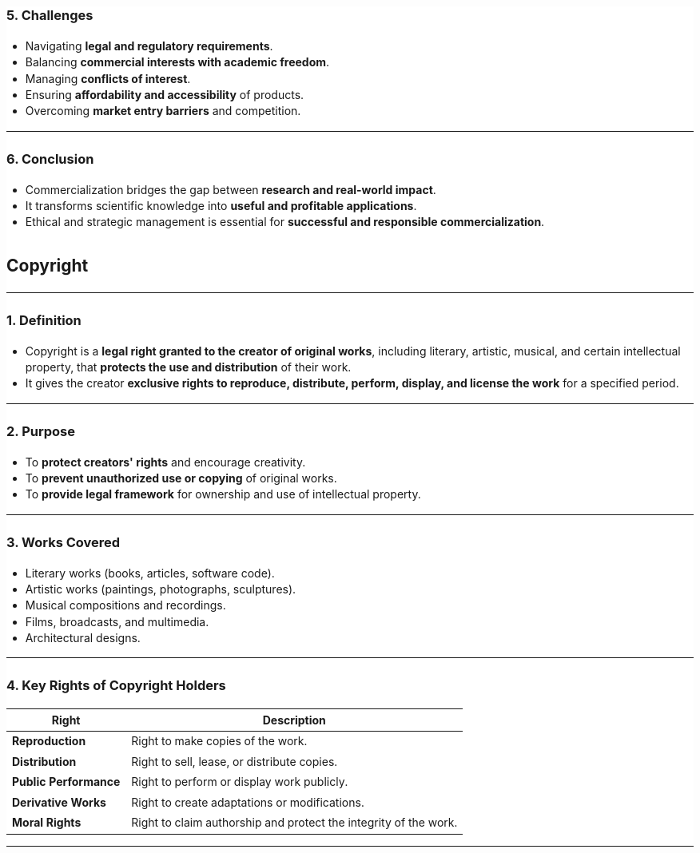 
### **5. Challenges**

* Navigating **legal and regulatory requirements**.
* Balancing **commercial interests with academic freedom**.
* Managing **conflicts of interest**.
* Ensuring **affordability and accessibility** of products.
* Overcoming **market entry barriers** and competition.

---

### **6. Conclusion**

* Commercialization bridges the gap between **research and real-world impact**.
* It transforms scientific knowledge into **useful and profitable applications**.
* Ethical and strategic management is essential for **successful and responsible commercialization**.

## **Copyright**

---

### **1. Definition**

* Copyright is a **legal right granted to the creator of original works**, including literary, artistic, musical, and certain intellectual property, that **protects the use and distribution** of their work.
* It gives the creator **exclusive rights to reproduce, distribute, perform, display, and license the work** for a specified period.

---

### **2. Purpose**

* To **protect creators' rights** and encourage creativity.
* To **prevent unauthorized use or copying** of original works.
* To **provide legal framework** for ownership and use of intellectual property.

---

### **3. Works Covered**

* Literary works (books, articles, software code).
* Artistic works (paintings, photographs, sculptures).
* Musical compositions and recordings.
* Films, broadcasts, and multimedia.
* Architectural designs.

---

### **4. Key Rights of Copyright Holders**

| **Right**              | **Description**                                                  |
| ---------------------- | ---------------------------------------------------------------- |
| **Reproduction**       | Right to make copies of the work.                                |
| **Distribution**       | Right to sell, lease, or distribute copies.                      |
| **Public Performance** | Right to perform or display work publicly.                       |
| **Derivative Works**   | Right to create adaptations or modifications.                    |
| **Moral Rights**       | Right to claim authorship and protect the integrity of the work. |

---